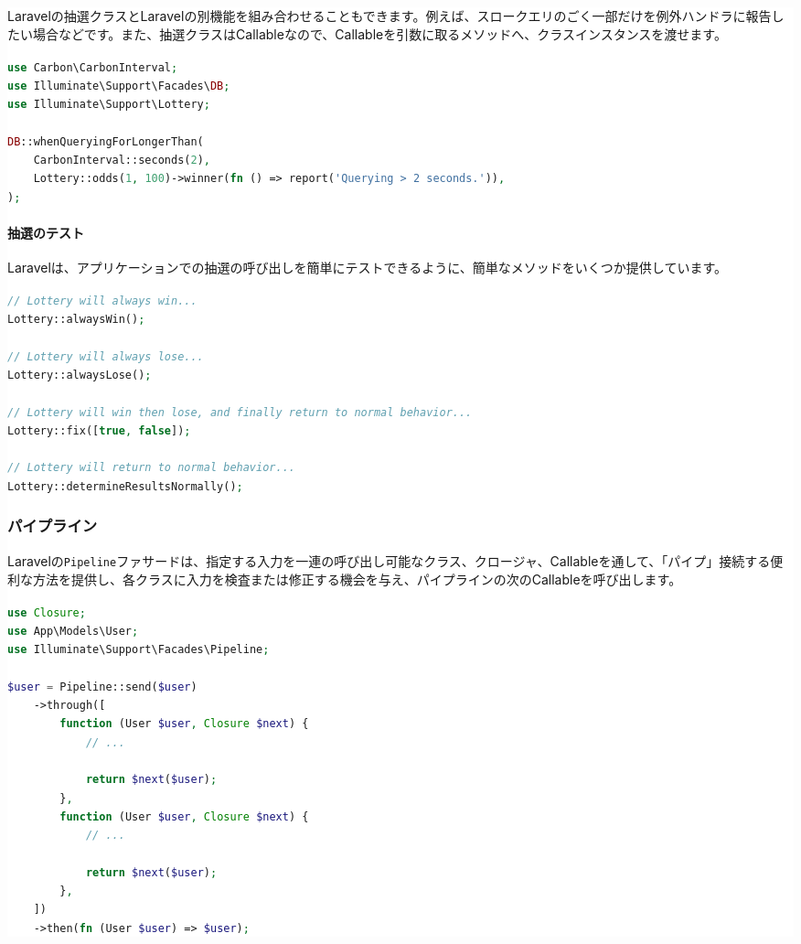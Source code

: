 Laravelの抽選クラスとLaravelの別機能を組み合わせることもできます。例えば、スロークエリのごく一部だけを例外ハンドラに報告したい場合などです。また、抽選クラスはCallableなので、Callableを引数に取るメソッドへ、クラスインスタンスを渡せます。

```php
use Carbon\CarbonInterval;
use Illuminate\Support\Facades\DB;
use Illuminate\Support\Lottery;

DB::whenQueryingForLongerThan(
    CarbonInterval::seconds(2),
    Lottery::odds(1, 100)->winner(fn () => report('Querying > 2 seconds.')),
);
```

<a name="testing-lotteries"></a>
#### 抽選のテスト

Laravelは、アプリケーションでの抽選の呼び出しを簡単にテストできるように、簡単なメソッドをいくつか提供しています。

```php
// Lottery will always win...
Lottery::alwaysWin();

// Lottery will always lose...
Lottery::alwaysLose();

// Lottery will win then lose, and finally return to normal behavior...
Lottery::fix([true, false]);

// Lottery will return to normal behavior...
Lottery::determineResultsNormally();
```

<a name="pipeline"></a>
### パイプライン

Laravelの`Pipeline`ファサードは、指定する入力を一連の呼び出し可能なクラス、クロージャ、Callableを通して、「パイプ」接続する便利な方法を提供し、各クラスに入力を検査または修正する機会を与え、パイプラインの次のCallableを呼び出します。

```php
use Closure;
use App\Models\User;
use Illuminate\Support\Facades\Pipeline;

$user = Pipeline::send($user)
    ->through([
        function (User $user, Closure $next) {
            // ...

            return $next($user);
        },
        function (User $user, Closure $next) {
            // ...

            return $next($user);
        },
    ])
    ->then(fn (User $user) => $user);
```
